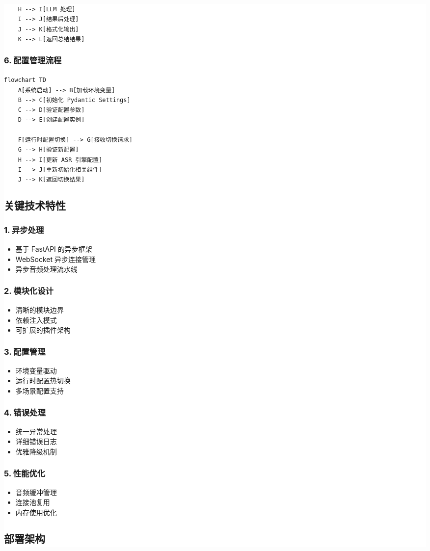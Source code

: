 ```mermaid
    H --> I[LLM 处理]
    I --> J[结果后处理]
    J --> K[格式化输出]
    K --> L[返回总结结果]
```

### 6. 配置管理流程

```mermaid
flowchart TD
    A[系统启动] --> B[加载环境变量]
    B --> C[初始化 Pydantic Settings]
    C --> D[验证配置参数]
    D --> E[创建配置实例]
    
    F[运行时配置切换] --> G[接收切换请求]
    G --> H[验证新配置]
    H --> I[更新 ASR 引擎配置]
    I --> J[重新初始化相关组件]
    J --> K[返回切换结果]
```

## 关键技术特性

### 1. 异步处理
- 基于 FastAPI 的异步框架
- WebSocket 异步连接管理
- 异步音频处理流水线

### 2. 模块化设计
- 清晰的模块边界
- 依赖注入模式
- 可扩展的插件架构

### 3. 配置管理
- 环境变量驱动
- 运行时配置热切换
- 多场景配置支持

### 4. 错误处理
- 统一异常处理
- 详细错误日志
- 优雅降级机制

### 5. 性能优化
- 音频缓冲管理
- 连接池复用
- 内存使用优化

## 部署架构
